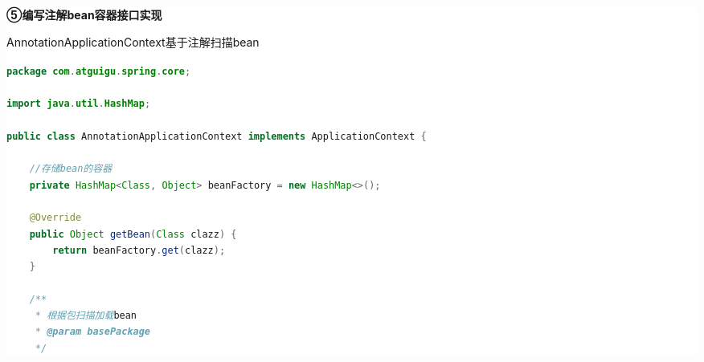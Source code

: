 **⑤编写注解bean容器接口实现**

AnnotationApplicationContext基于注解扫描bean

```java
package com.atguigu.spring.core;

import java.util.HashMap;

public class AnnotationApplicationContext implements ApplicationContext {

    //存储bean的容器
    private HashMap<Class, Object> beanFactory = new HashMap<>();

    @Override
    public Object getBean(Class clazz) {
        return beanFactory.get(clazz);
    }

    /**
     * 根据包扫描加载bean
     * @param basePackage
     */
